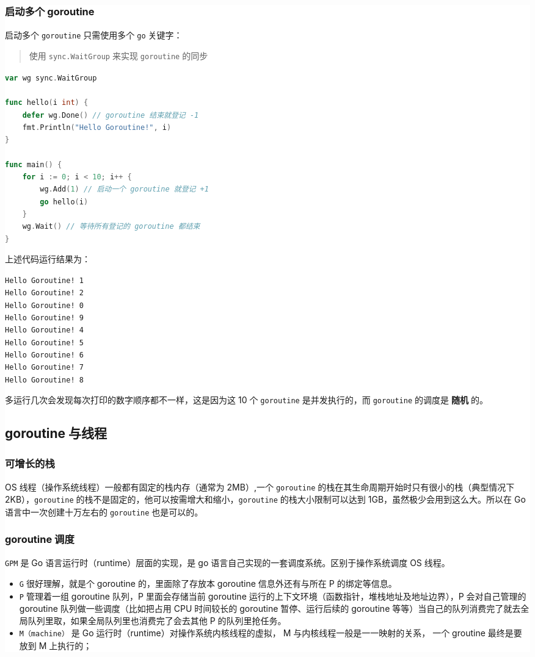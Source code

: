 ### 启动多个 goroutine

启动多个 `goroutine` 只需使用多个 `go` 关键字：

> 使用 `sync.WaitGroup` 来实现 `goroutine` 的同步
>

```go
var wg sync.WaitGroup

func hello(i int) {
    defer wg.Done() // goroutine 结束就登记 -1
    fmt.Println("Hello Goroutine!", i)
}

func main() {
    for i := 0; i < 10; i++ {
        wg.Add(1) // 启动一个 goroutine 就登记 +1
        go hello(i)
    }
    wg.Wait() // 等待所有登记的 goroutine 都结束
}
```

上述代码运行结果为：

```shell
Hello Goroutine! 1
Hello Goroutine! 2
Hello Goroutine! 0
Hello Goroutine! 9
Hello Goroutine! 4
Hello Goroutine! 5
Hello Goroutine! 6
Hello Goroutine! 7
Hello Goroutine! 8
```

多运行几次会发现每次打印的数字顺序都不一样，这是因为这 10 个 `goroutine` 是并发执行的，而 `goroutine` 的调度是 **随机** 的。

## goroutine 与线程

### 可增长的栈

OS 线程（操作系统线程）一般都有固定的栈内存（通常为 2MB）,一个 `goroutine` 的栈在其生命周期开始时只有很小的栈（典型情况下 2KB），`goroutine` 的栈不是固定的，他可以按需增大和缩小，`goroutine` 的栈大小限制可以达到 1GB，虽然极少会用到这么大。所以在 Go 语言中一次创建十万左右的 `goroutine` 也是可以的。

### goroutine 调度

`GPM` 是 Go 语言运行时（runtime）层面的实现，是 go 语言自己实现的一套调度系统。区别于操作系统调度 OS 线程。

* `G` 很好理解，就是个 goroutine 的，里面除了存放本 goroutine 信息外还有与所在 P 的绑定等信息。
* `P` 管理着一组 goroutine 队列，P 里面会存储当前 goroutine 运行的上下文环境（函数指针，堆栈地址及地址边界），P 会对自己管理的 goroutine 队列做一些调度（比如把占用 CPU 时间较长的 goroutine 暂停、运行后续的 goroutine 等等）当自己的队列消费完了就去全局队列里取，如果全局队列里也消费完了会去其他 P 的队列里抢任务。
* `M（machine）` 是 Go 运行时（runtime）对操作系统内核线程的虚拟， M 与内核线程一般是一一映射的关系， 一个 groutine 最终是要放到 M 上执行的；
